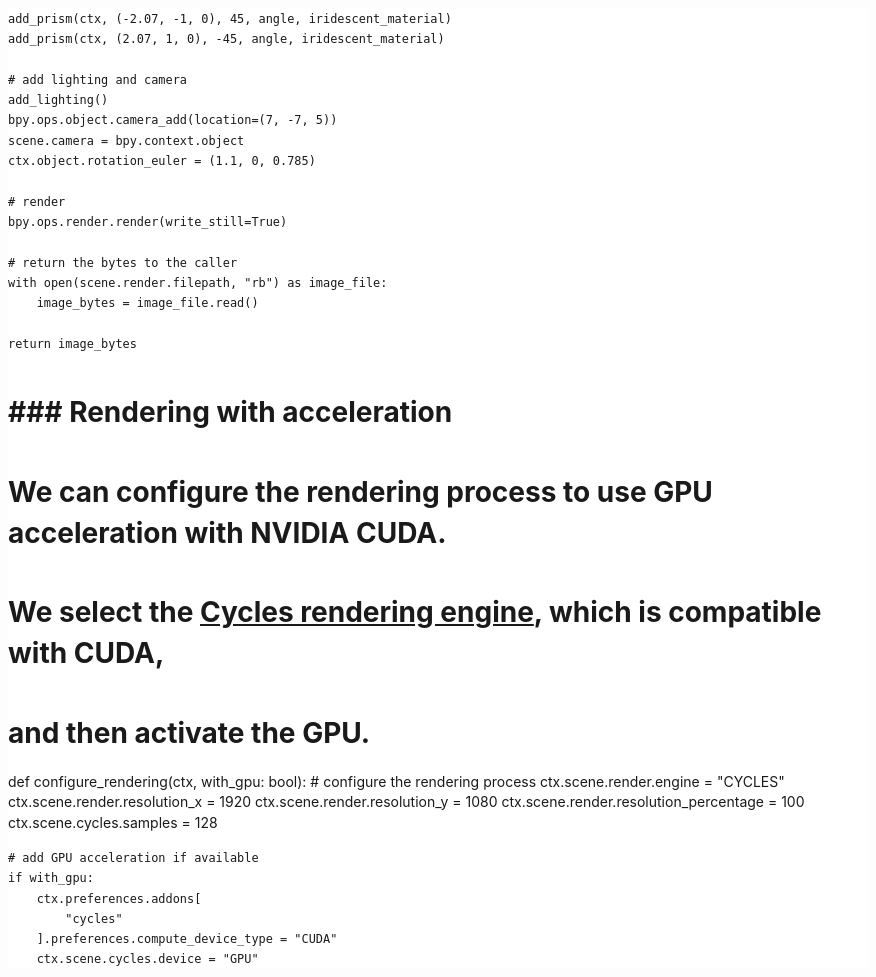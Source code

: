     add_prism(ctx, (-2.07, -1, 0), 45, angle, iridescent_material)
    add_prism(ctx, (2.07, 1, 0), -45, angle, iridescent_material)

    # add lighting and camera
    add_lighting()
    bpy.ops.object.camera_add(location=(7, -7, 5))
    scene.camera = bpy.context.object
    ctx.object.rotation_euler = (1.1, 0, 0.785)

    # render
    bpy.ops.render.render(write_still=True)

    # return the bytes to the caller
    with open(scene.render.filepath, "rb") as image_file:
        image_bytes = image_file.read()

    return image_bytes


# ### Rendering with acceleration
#
# We can configure the rendering process to use GPU acceleration with NVIDIA CUDA.
# We select the [Cycles rendering engine](https://www.cycles-renderer.org/), which is compatible with CUDA,
# and then activate the GPU.


def configure_rendering(ctx, with_gpu: bool):
    # configure the rendering process
    ctx.scene.render.engine = "CYCLES"
    ctx.scene.render.resolution_x = 1920
    ctx.scene.render.resolution_y = 1080
    ctx.scene.render.resolution_percentage = 100
    ctx.scene.cycles.samples = 128

    # add GPU acceleration if available
    if with_gpu:
        ctx.preferences.addons[
            "cycles"
        ].preferences.compute_device_type = "CUDA"
        ctx.scene.cycles.device = "GPU"

